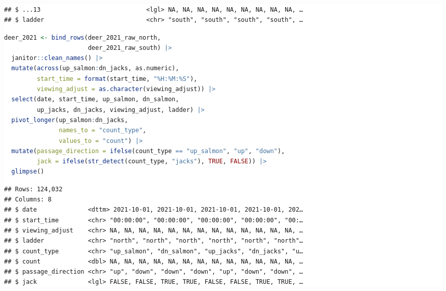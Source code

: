     ## $ ...13                             <lgl> NA, NA, NA, NA, NA, NA, NA, NA, NA, …
    ## $ ladder                            <chr> "south", "south", "south", "south", …

``` r
deer_2021 <- bind_rows(deer_2021_raw_north,
                       deer_2021_raw_south) |> 
  janitor::clean_names() |>
  mutate(across(up_salmon:dn_jacks, as.numeric),
         start_time = format(start_time, "%H:%M:%S"),
         viewing_adjust = as.character(viewing_adjust)) |> 
  select(date, start_time, up_salmon, dn_salmon, 
         up_jacks, dn_jacks, viewing_adjust, ladder) |> 
  pivot_longer(up_salmon:dn_jacks,
               names_to = "count_type", 
               values_to = "count") |> 
  mutate(passage_direction = ifelse(count_type == "up_salmon", "up", "down"),
         jack = ifelse(str_detect(count_type, "jacks"), TRUE, FALSE)) |> 
  glimpse()
```

    ## Rows: 124,032
    ## Columns: 8
    ## $ date              <dttm> 2021-10-01, 2021-10-01, 2021-10-01, 2021-10-01, 202…
    ## $ start_time        <chr> "00:00:00", "00:00:00", "00:00:00", "00:00:00", "00:…
    ## $ viewing_adjust    <chr> NA, NA, NA, NA, NA, NA, NA, NA, NA, NA, NA, NA, NA, …
    ## $ ladder            <chr> "north", "north", "north", "north", "north", "north"…
    ## $ count_type        <chr> "up_salmon", "dn_salmon", "up_jacks", "dn_jacks", "u…
    ## $ count             <dbl> NA, NA, NA, NA, NA, NA, NA, NA, NA, NA, NA, NA, NA, …
    ## $ passage_direction <chr> "up", "down", "down", "down", "up", "down", "down", …
    ## $ jack              <lgl> FALSE, FALSE, TRUE, TRUE, FALSE, FALSE, TRUE, TRUE, …
